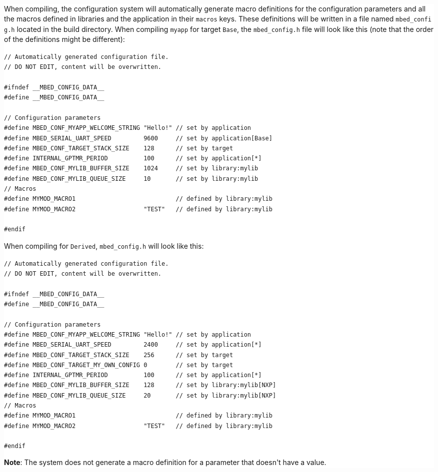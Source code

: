 When compiling, the configuration system will automatically generate macro definitions for the configuration parameters and all the macros defined in libraries and the application in their `macros` keys. These definitions will be written in a file named `mbed_config.h` located in the build directory. When compiling `myapp` for target `Base`, the `mbed_config.h` file will look like this (note that the order of the definitions might be different):

```
// Automatically generated configuration file.
// DO NOT EDIT, content will be overwritten.

#ifndef __MBED_CONFIG_DATA__
#define __MBED_CONFIG_DATA__

// Configuration parameters
#define MBED_CONF_MYAPP_WELCOME_STRING "Hello!" // set by application
#define MBED_SERIAL_UART_SPEED         9600     // set by application[Base]
#define MBED_CONF_TARGET_STACK_SIZE    128      // set by target
#define INTERNAL_GPTMR_PERIOD          100      // set by application[*]
#define MBED_CONF_MYLIB_BUFFER_SIZE    1024     // set by library:mylib
#define MBED_CONF_MYLIB_QUEUE_SIZE     10       // set by library:mylib
// Macros
#define MYMOD_MACRO1                            // defined by library:mylib
#define MYMOD_MACRO2                   "TEST"   // defined by library:mylib

#endif
```

When compiling for `Derived`, `mbed_config.h` will look like this:


```
// Automatically generated configuration file.
// DO NOT EDIT, content will be overwritten.

#ifndef __MBED_CONFIG_DATA__
#define __MBED_CONFIG_DATA__

// Configuration parameters
#define MBED_CONF_MYAPP_WELCOME_STRING "Hello!" // set by application
#define MBED_SERIAL_UART_SPEED         2400     // set by application[*]
#define MBED_CONF_TARGET_STACK_SIZE    256      // set by target
#define MBED_CONF_TARGET_MY_OWN_CONFIG 0        // set by target
#define INTERNAL_GPTMR_PERIOD          100      // set by application[*]
#define MBED_CONF_MYLIB_BUFFER_SIZE    128      // set by library:mylib[NXP]
#define MBED_CONF_MYLIB_QUEUE_SIZE     20       // set by library:mylib[NXP]
// Macros
#define MYMOD_MACRO1                            // defined by library:mylib
#define MYMOD_MACRO2                   "TEST"   // defined by library:mylib

#endif
```

<span class="notes">**Note**: The system does not generate a macro definition for a parameter that doesn't have a value.</span>
